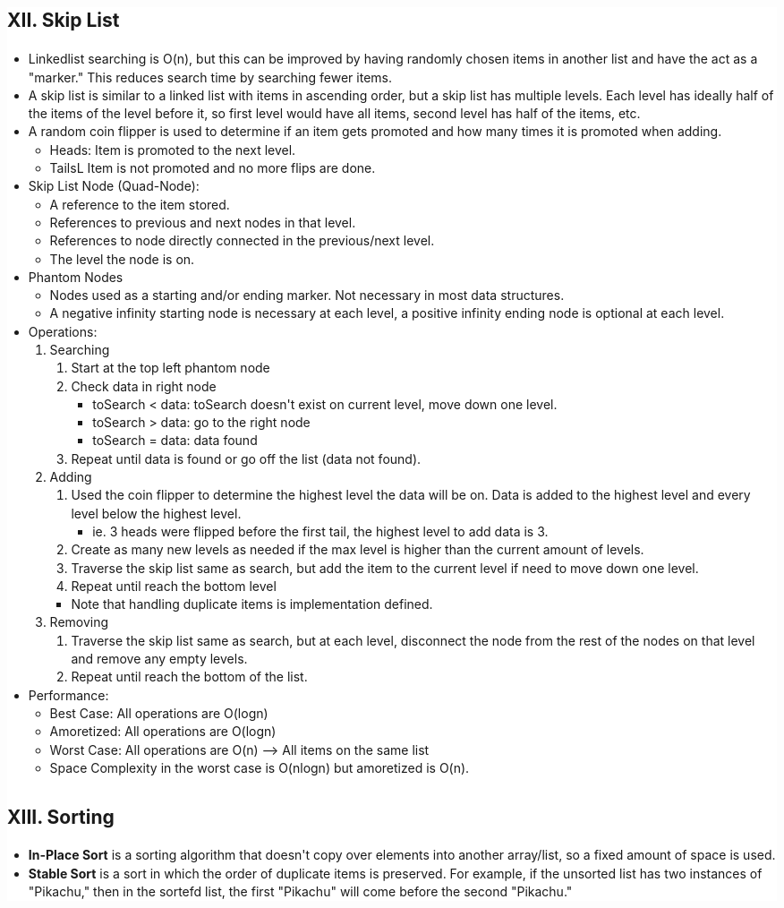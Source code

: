 
## XII. Skip List
- Linkedlist searching is O(n), but this can be improved by having randomly chosen items in another list and have the act as a "marker." This reduces search time by searching fewer items.
- A skip list is similar to a linked list with items in ascending order, but a skip list has multiple levels. Each level has ideally half of the items of the level before it, so first level would have all items, second level has half of the items, etc.
- A random coin flipper is used to determine if an item gets promoted and how many times it is promoted when adding.
  - Heads: Item is promoted to the next level.
  - TailsL Item is not promoted and no more flips are done.
- Skip List Node (Quad-Node):
  - A reference to the item stored.
  - References to previous and next nodes in that level.
  - References to node directly connected in the previous/next level.
  - The level the node is on.
- Phantom Nodes
  - Nodes used as a starting and/or ending marker. Not necessary in most data structures.
  - A negative infinity starting node is necessary at each level, a positive infinity ending node is optional at each level.
- Operations:
  1. Searching
     1. Start at the top left phantom node
     2. Check data in right node
        - toSearch < data: toSearch doesn't exist on current level, move down one level.
        - toSearch > data: go to the right node
        - toSearch = data: data found
     3. Repeat until data is found or go off the list (data not found).
  2. Adding
     1. Used the coin flipper to determine the highest level the data will be on. Data is added to the highest level and every level below the highest level.
        - ie. 3 heads were flipped before the first tail, the highest level to add data is 3.
     2. Create as many new levels as needed if the max level is higher than the current amount of levels.
     3. Traverse the skip list same as search, but add the item to the current level if need to move down one level.
     4. Repeat until reach the bottom level
     - Note that handling duplicate items is implementation defined.
  3. Removing
     1. Traverse the skip list same as search, but at each level, disconnect the node from the rest of the nodes on that level and remove any empty levels.
     2. Repeat until reach the bottom of the list.
- Performance:
  - Best Case: All operations are O(logn)
  - Amoretized: All operations are O(logn)
  - Worst Case: All operations are O(n) --> All items on the same list
  - Space Complexity in the worst case is O(nlogn) but amoretized is O(n).


## XIII. Sorting
- **In-Place Sort** is a sorting algorithm that doesn't copy over elements into another array/list, so a fixed amount of space is used.
- **Stable Sort**  is a sort in which the order of duplicate items is preserved. For example, if the unsorted list has two instances of "Pikachu," then in the sortefd list, the first "Pikachu" will come before the second "Pikachu."

